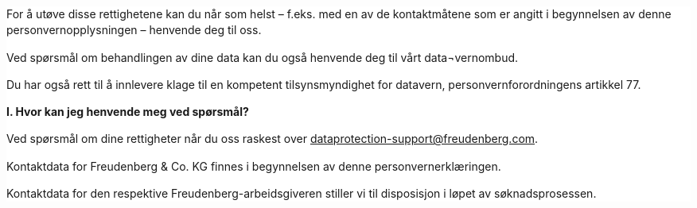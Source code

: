 
For å utøve disse rettighetene kan du når som helst – f.eks. med en av de kontaktmåtene som er angitt i begynnelsen av denne personvernopplysningen – henvende deg til oss.

Ved spørsmål om behandlingen av dine data kan du også henvende deg til vårt data¬vernombud.

Du har også rett til å innlevere klage til en kompetent tilsynsmyndighet for datavern, personvernforordningens artikkel 77.

**I. Hvor kan jeg henvende meg ved spørsmål?**

Ved spørsmål om dine rettigheter når du oss raskest over dataprotection-support@freudenberg.com.

Kontaktdata for Freudenberg & Co. KG finnes i begynnelsen av denne personvernerklæringen.

Kontaktdata for den respektive Freudenberg-arbeidsgiveren stiller vi til disposisjon i løpet av søknadsprosessen.
